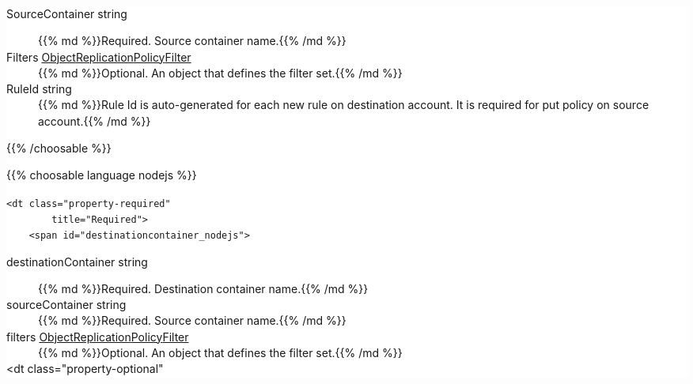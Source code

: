 <a href="#sourcecontainer_go" style="color: inherit; text-decoration: inherit;">Source<wbr>Container</a>
</span>
        <span class="property-indicator"></span>
        <span class="property-type">string</span>
    </dt>
    <dd>{{% md %}}Required. Source container name.{{% /md %}}</dd>
    <dt class="property-optional"
            title="Optional">
        <span id="filters_go">
<a href="#filters_go" style="color: inherit; text-decoration: inherit;">Filters</a>
</span>
        <span class="property-indicator"></span>
        <span class="property-type"><a href="#objectreplicationpolicyfilter">Object<wbr>Replication<wbr>Policy<wbr>Filter</a></span>
    </dt>
    <dd>{{% md %}}Optional. An object that defines the filter set.{{% /md %}}</dd>
    <dt class="property-optional"
            title="Optional">
        <span id="ruleid_go">
<a href="#ruleid_go" style="color: inherit; text-decoration: inherit;">Rule<wbr>Id</a>
</span>
        <span class="property-indicator"></span>
        <span class="property-type">string</span>
    </dt>
    <dd>{{% md %}}Rule Id is auto-generated for each new rule on destination account. It is required for put policy on source account.{{% /md %}}</dd>
</dl>
{{% /choosable %}}

{{% choosable language nodejs %}}
<dl class="resources-properties">

    <dt class="property-required"
            title="Required">
        <span id="destinationcontainer_nodejs">
<a href="#destinationcontainer_nodejs" style="color: inherit; text-decoration: inherit;">destination<wbr>Container</a>
</span>
        <span class="property-indicator"></span>
        <span class="property-type">string</span>
    </dt>
    <dd>{{% md %}}Required. Destination container name.{{% /md %}}</dd>
    <dt class="property-required"
            title="Required">
        <span id="sourcecontainer_nodejs">
<a href="#sourcecontainer_nodejs" style="color: inherit; text-decoration: inherit;">source<wbr>Container</a>
</span>
        <span class="property-indicator"></span>
        <span class="property-type">string</span>
    </dt>
    <dd>{{% md %}}Required. Source container name.{{% /md %}}</dd>
    <dt class="property-optional"
            title="Optional">
        <span id="filters_nodejs">
<a href="#filters_nodejs" style="color: inherit; text-decoration: inherit;">filters</a>
</span>
        <span class="property-indicator"></span>
        <span class="property-type"><a href="#objectreplicationpolicyfilter">Object<wbr>Replication<wbr>Policy<wbr>Filter</a></span>
    </dt>
    <dd>{{% md %}}Optional. An object that defines the filter set.{{% /md %}}</dd>
    <dt class="property-optional"